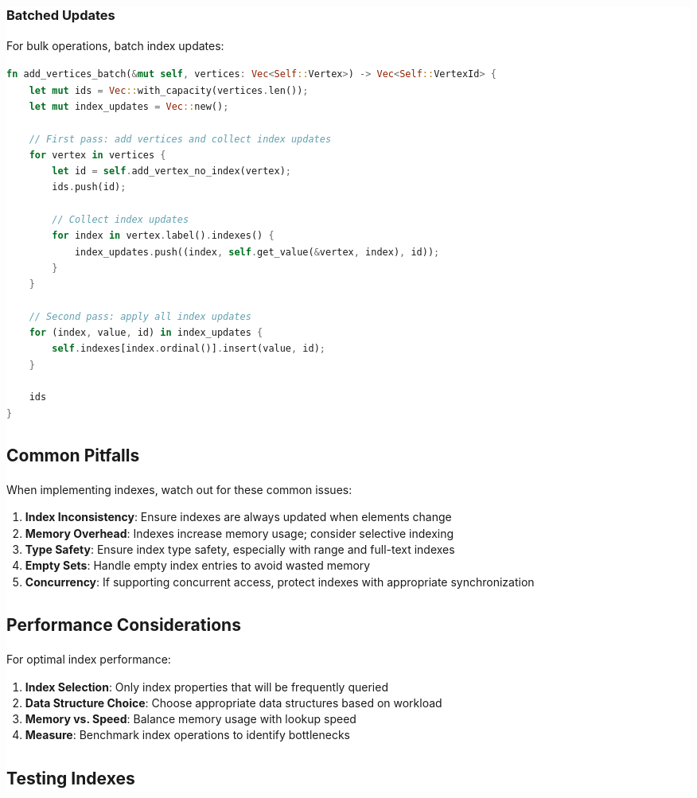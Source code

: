 ```rust
```

### Batched Updates

For bulk operations, batch index updates:

```rust
fn add_vertices_batch(&mut self, vertices: Vec<Self::Vertex>) -> Vec<Self::VertexId> {
    let mut ids = Vec::with_capacity(vertices.len());
    let mut index_updates = Vec::new();
    
    // First pass: add vertices and collect index updates
    for vertex in vertices {
        let id = self.add_vertex_no_index(vertex);
        ids.push(id);
        
        // Collect index updates
        for index in vertex.label().indexes() {
            index_updates.push((index, self.get_value(&vertex, index), id));
        }
    }
    
    // Second pass: apply all index updates
    for (index, value, id) in index_updates {
        self.indexes[index.ordinal()].insert(value, id);
    }
    
    ids
}
```

## Common Pitfalls

When implementing indexes, watch out for these common issues:

1. **Index Inconsistency**: Ensure indexes are always updated when elements change
2. **Memory Overhead**: Indexes increase memory usage; consider selective indexing
3. **Type Safety**: Ensure index type safety, especially with range and full-text indexes
4. **Empty Sets**: Handle empty index entries to avoid wasted memory
5. **Concurrency**: If supporting concurrent access, protect indexes with appropriate synchronization

## Performance Considerations

For optimal index performance:

1. **Index Selection**: Only index properties that will be frequently queried
2. **Data Structure Choice**: Choose appropriate data structures based on workload
3. **Memory vs. Speed**: Balance memory usage with lookup speed
4. **Measure**: Benchmark index operations to identify bottlenecks

## Testing Indexes
